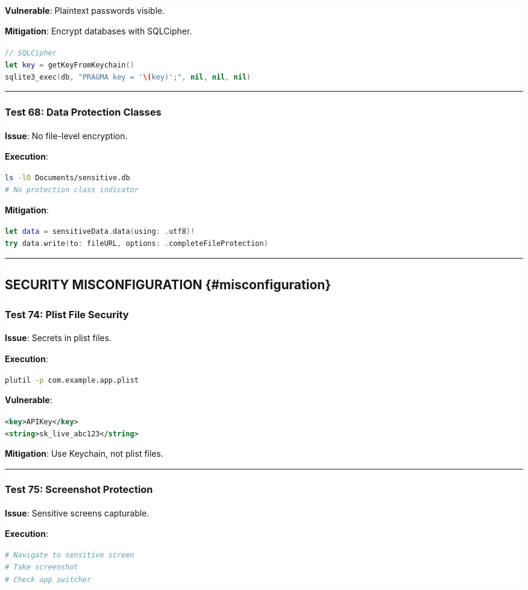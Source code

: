 **Vulnerable**: Plaintext passwords visible.

**Mitigation**: Encrypt databases with SQLCipher.

```swift
// SQLCipher
let key = getKeyFromKeychain()
sqlite3_exec(db, "PRAGMA key = '\(key)';", nil, nil, nil)
```

---

### Test 68: Data Protection Classes

**Issue**: No file-level encryption.

**Execution**:
```bash
ls -lO Documents/sensitive.db
# No protection class indicator
```

**Mitigation**:
```swift
let data = sensitiveData.data(using: .utf8)!
try data.write(to: fileURL, options: .completeFileProtection)
```

---

## SECURITY MISCONFIGURATION {#misconfiguration}

### Test 74: Plist File Security

**Issue**: Secrets in plist files.

**Execution**:
```bash
plutil -p com.example.app.plist
```

**Vulnerable**:
```xml
<key>APIKey</key>
<string>sk_live_abc123</string>
```

**Mitigation**: Use Keychain, not plist files.

---

### Test 75: Screenshot Protection

**Issue**: Sensitive screens capturable.

**Execution**:
```bash
# Navigate to sensitive screen
# Take screenshot
# Check app switcher
```
